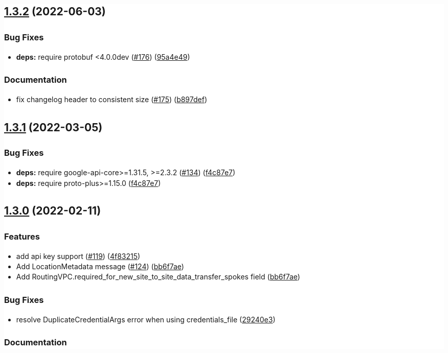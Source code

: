 ## [1.3.2](https://github.com/googleapis/python-network-connectivity/compare/v1.3.1...v1.3.2) (2022-06-03)


### Bug Fixes

* **deps:** require protobuf <4.0.0dev ([#176](https://github.com/googleapis/python-network-connectivity/issues/176)) ([95a4e49](https://github.com/googleapis/python-network-connectivity/commit/95a4e49a5eff6cf94f7631a72e67619731c71037))


### Documentation

* fix changelog header to consistent size ([#175](https://github.com/googleapis/python-network-connectivity/issues/175)) ([b897def](https://github.com/googleapis/python-network-connectivity/commit/b897def5d9a3f93e053aa69fee9b4764f8f3d732))

## [1.3.1](https://github.com/googleapis/python-network-connectivity/compare/v1.3.0...v1.3.1) (2022-03-05)


### Bug Fixes

* **deps:** require google-api-core>=1.31.5, >=2.3.2 ([#134](https://github.com/googleapis/python-network-connectivity/issues/134)) ([f4c87e7](https://github.com/googleapis/python-network-connectivity/commit/f4c87e7c82f20116b1e9275656e10ba878761206))
* **deps:** require proto-plus>=1.15.0 ([f4c87e7](https://github.com/googleapis/python-network-connectivity/commit/f4c87e7c82f20116b1e9275656e10ba878761206))

## [1.3.0](https://github.com/googleapis/python-network-connectivity/compare/v1.2.2...v1.3.0) (2022-02-11)


### Features

* add api key support ([#119](https://github.com/googleapis/python-network-connectivity/issues/119)) ([4f83215](https://github.com/googleapis/python-network-connectivity/commit/4f83215ae3b09ec2e64d7dd73aec331e03805ca6))
* Add LocationMetadata message ([#124](https://github.com/googleapis/python-network-connectivity/issues/124)) ([bb6f7ae](https://github.com/googleapis/python-network-connectivity/commit/bb6f7ae110aa15f035b2a512e3f78fadfef564f9))
* Add RoutingVPC.required_for_new_site_to_site_data_transfer_spokes field ([bb6f7ae](https://github.com/googleapis/python-network-connectivity/commit/bb6f7ae110aa15f035b2a512e3f78fadfef564f9))


### Bug Fixes

* resolve DuplicateCredentialArgs error when using credentials_file ([29240e3](https://github.com/googleapis/python-network-connectivity/commit/29240e350413f2d99ce3d5dfc81ebc236309a209))


### Documentation
